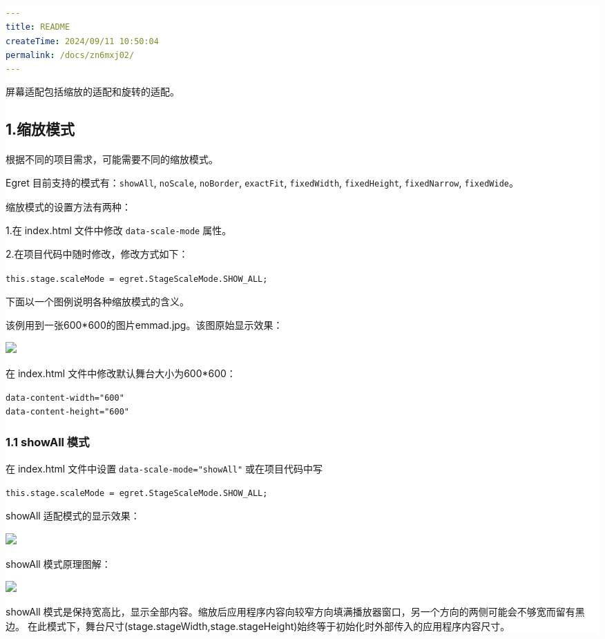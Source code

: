 ```yaml
---
title: README
createTime: 2024/09/11 10:50:04
permalink: /docs/zn6mxj02/
---
```

屏幕适配包括缩放的适配和旋转的适配。

## 1.缩放模式

根据不同的项目需求，可能需要不同的缩放模式。

Egret 目前支持的模式有：`showAll`, `noScale`, `noBorder`, `exactFit`, `fixedWidth`, `fixedHeight`, `fixedNarrow`, `fixedWide`。

缩放模式的设置方法有两种：

1.在 index.html 文件中修改 `data-scale-mode` 属性。

2.在项目代码中随时修改，修改方式如下：

```
this.stage.scaleMode = egret.StageScaleMode.SHOW_ALL;
```

下面以一个图例说明各种缩放模式的含义。

该例用到一张600*600的图片emmad.jpg。该图原始显示效果：

![](emmad.jpg)

在 index.html 文件中修改默认舞台大小为600*600：

```
data-content-width="600"
data-content-height="600"
```

### 1.1 showAll 模式
在 index.html 文件中设置 ```data-scale-mode="showAll"```
或在项目代码中写
```
this.stage.scaleMode = egret.StageScaleMode.SHOW_ALL;

```

showAll 适配模式的显示效果：

![](5566955f3bc53.png)

showAll 模式原理图解：

![](5566955f451dd.jpg)

showAll 模式是保持宽高比，显示全部内容。缩放后应用程序内容向较窄方向填满播放器窗口，另一个方向的两侧可能会不够宽而留有黑边。
在此模式下，舞台尺寸(stage.stageWidth,stage.stageHeight)始终等于初始化时外部传入的应用程序内容尺寸。
